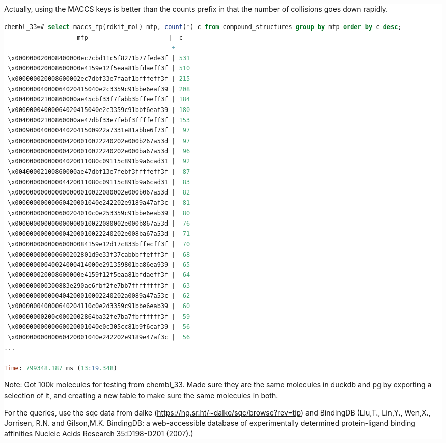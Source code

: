 Actually, using the MACCS keys is better than the counts
prefix in that the number of collisions goes down rapidly.

```sql
chembl_33=# select maccs_fp(rdkit_mol) mfp, count(*) c from compound_structures group by mfp order by c desc;
                    mfp                      |  c
----------------------------------------------+-----
 \x000000020008400000ec7cbd11c5f8271b77fede3f | 531
 \x000000020008600000e4159e12f5eaa81bfdaeff3f | 510
 \x000000020008600002ec7dbf33e7faaf1bfffeff3f | 215
 \x00000004000064020415040e2c3359c91bbe6eaf39 | 208
 \x00400002100860000ae45cbf33f7fabb3bffeeff3f | 184
 \x00000004000064020415040e2c3359c91bbf6eaf39 | 180
 \x00400002100860000ae47dbf33e7febf3ffffeff3f | 153
 \x0009000400004402041500922a7331e81abbe6f73f |  97
 \x000000000000004200010022240202e000b267a53d |  97
 \x000000000000004200010022240202e000ba67a53d |  96
 \x00000000000004020011080c09115c891b9a6cad31 |  92
 \x00400002100860000ae47dbf13e7febf3ffffeff3f |  87
 \x00000000000004420011080c09115c891b9a6cad31 |  83
 \x000000000000000000010022080002e000b067a53d |  82
 \x00000000000060420001040e242202e9189a47af3c |  81
 \x000000000000600204010c0e253359c91bbe6eab39 |  80
 \x000000000000000000010022080002e000b867a53d |  76
 \x000000000000004200010022240202e008ba67a53d |  71
 \x00000000000060000084159e12d17c833bffecff3f |  70
 \x000000000000600202801d9e33f37cabbbffefff3f |  68
 \x00000000040024000414000e291359801ba86ea939 |  65
 \x000000020008600000e4159f12f5eaa81bfdaeff3f |  64
 \x000000000300883e290ae6fbf2fe7bb7ffffffff3f |  63
 \x000000000000404200010002240202a0089a47a53c |  62
 \x000000040000640204110c0e2d3359c91bbe6eab39 |  60
 \x00000000200c0002002864ba32fe7ba7fbffffff3f |  59
 \x00000000000060020001040e0c305cc81b9f6caf39 |  56
 \x00000000000060420001040e242202e9189e47af3c |  56
...

Time: 799348.187 ms (13:19.348)

```

Note:
Got 100k molecules for testing from chembl_33. Made sure they are the same molecules in duckdb and pg
by exporting a selection of it, and creating a new table to make sure
the same molecules in both.

For the queries, use the sqc data from dalke (https://hg.sr.ht/~dalke/sqc/browse?rev=tip)
and BindingDB (Liu,T., Lin,Y., Wen,X., Jorrisen, R.N. and Gilson,M.K. BindingDB: a
web-accessible database of experimentally determined protein-ligand
binding affinities Nucleic Acids Research 35:D198-D201 (2007).)
